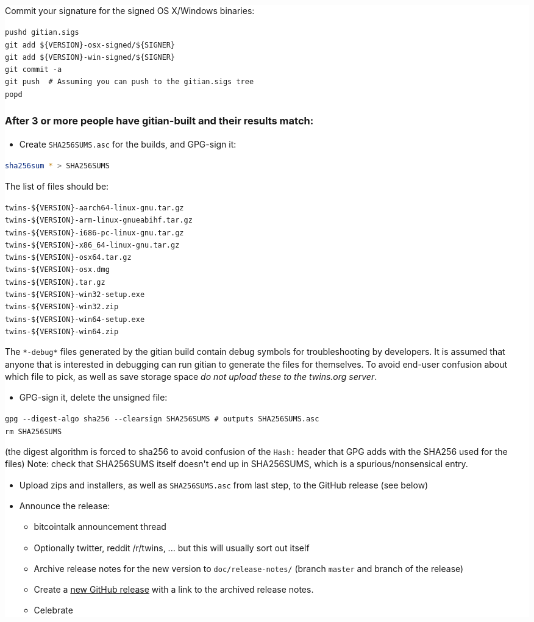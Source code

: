 Commit your signature for the signed OS X/Windows binaries:

    pushd gitian.sigs
    git add ${VERSION}-osx-signed/${SIGNER}
    git add ${VERSION}-win-signed/${SIGNER}
    git commit -a
    git push  # Assuming you can push to the gitian.sigs tree
    popd

### After 3 or more people have gitian-built and their results match:

- Create `SHA256SUMS.asc` for the builds, and GPG-sign it:

```bash
sha256sum * > SHA256SUMS
```

The list of files should be:
```
twins-${VERSION}-aarch64-linux-gnu.tar.gz
twins-${VERSION}-arm-linux-gnueabihf.tar.gz
twins-${VERSION}-i686-pc-linux-gnu.tar.gz
twins-${VERSION}-x86_64-linux-gnu.tar.gz
twins-${VERSION}-osx64.tar.gz
twins-${VERSION}-osx.dmg
twins-${VERSION}.tar.gz
twins-${VERSION}-win32-setup.exe
twins-${VERSION}-win32.zip
twins-${VERSION}-win64-setup.exe
twins-${VERSION}-win64.zip
```
The `*-debug*` files generated by the gitian build contain debug symbols
for troubleshooting by developers. It is assumed that anyone that is interested
in debugging can run gitian to generate the files for themselves. To avoid
end-user confusion about which file to pick, as well as save storage
space *do not upload these to the twins.org server*.

- GPG-sign it, delete the unsigned file:
```
gpg --digest-algo sha256 --clearsign SHA256SUMS # outputs SHA256SUMS.asc
rm SHA256SUMS
```
(the digest algorithm is forced to sha256 to avoid confusion of the `Hash:` header that GPG adds with the SHA256 used for the files)
Note: check that SHA256SUMS itself doesn't end up in SHA256SUMS, which is a spurious/nonsensical entry.

- Upload zips and installers, as well as `SHA256SUMS.asc` from last step, to the GitHub release (see below)

- Announce the release:

  - bitcointalk announcement thread

  - Optionally twitter, reddit /r/twins, ... but this will usually sort out itself

  - Archive release notes for the new version to `doc/release-notes/` (branch `master` and branch of the release)

  - Create a [new GitHub release](https://github.com/NewCapital/TWINS-Core/releases/new) with a link to the archived release notes.

  - Celebrate
